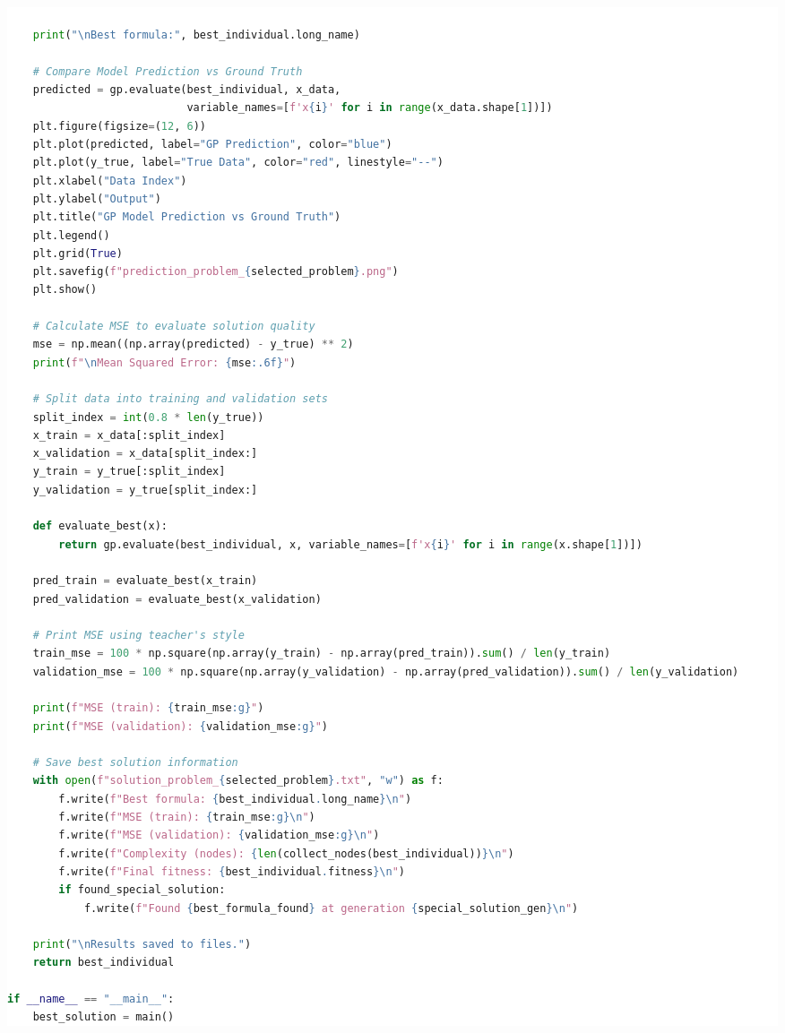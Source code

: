 ```python
    
    print("\nBest formula:", best_individual.long_name)
    
    # Compare Model Prediction vs Ground Truth
    predicted = gp.evaluate(best_individual, x_data, 
                            variable_names=[f'x{i}' for i in range(x_data.shape[1])])
    plt.figure(figsize=(12, 6))
    plt.plot(predicted, label="GP Prediction", color="blue")
    plt.plot(y_true, label="True Data", color="red", linestyle="--")
    plt.xlabel("Data Index")
    plt.ylabel("Output")
    plt.title("GP Model Prediction vs Ground Truth")
    plt.legend()
    plt.grid(True)
    plt.savefig(f"prediction_problem_{selected_problem}.png")
    plt.show()
    
    # Calculate MSE to evaluate solution quality
    mse = np.mean((np.array(predicted) - y_true) ** 2)
    print(f"\nMean Squared Error: {mse:.6f}")
    
    # Split data into training and validation sets
    split_index = int(0.8 * len(y_true))
    x_train = x_data[:split_index]
    x_validation = x_data[split_index:]
    y_train = y_true[:split_index]
    y_validation = y_true[split_index:]
    
    def evaluate_best(x):
        return gp.evaluate(best_individual, x, variable_names=[f'x{i}' for i in range(x.shape[1])])
    
    pred_train = evaluate_best(x_train)
    pred_validation = evaluate_best(x_validation)
    
    # Print MSE using teacher's style
    train_mse = 100 * np.square(np.array(y_train) - np.array(pred_train)).sum() / len(y_train)
    validation_mse = 100 * np.square(np.array(y_validation) - np.array(pred_validation)).sum() / len(y_validation)
    
    print(f"MSE (train): {train_mse:g}")
    print(f"MSE (validation): {validation_mse:g}")
    
    # Save best solution information
    with open(f"solution_problem_{selected_problem}.txt", "w") as f:
        f.write(f"Best formula: {best_individual.long_name}\n")
        f.write(f"MSE (train): {train_mse:g}\n")
        f.write(f"MSE (validation): {validation_mse:g}\n")
        f.write(f"Complexity (nodes): {len(collect_nodes(best_individual))}\n")
        f.write(f"Final fitness: {best_individual.fitness}\n")
        if found_special_solution:
            f.write(f"Found {best_formula_found} at generation {special_solution_gen}\n")
    
    print("\nResults saved to files.")
    return best_individual

if __name__ == "__main__":
    best_solution = main()

```
